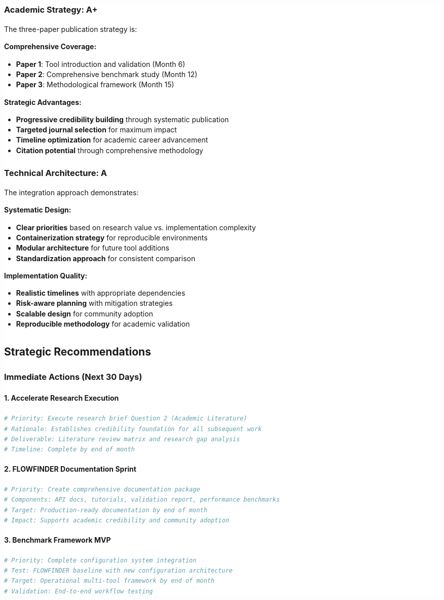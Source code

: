 ### **Academic Strategy: A+**
The three-paper publication strategy is:

**Comprehensive Coverage:**
- **Paper 1**: Tool introduction and validation (Month 6)
- **Paper 2**: Comprehensive benchmark study (Month 12)
- **Paper 3**: Methodological framework (Month 15)

**Strategic Advantages:**
- **Progressive credibility building** through systematic publication
- **Targeted journal selection** for maximum impact
- **Timeline optimization** for academic career advancement
- **Citation potential** through comprehensive methodology

### **Technical Architecture: A**
The integration approach demonstrates:

**Systematic Design:**
- **Clear priorities** based on research value vs. implementation complexity
- **Containerization strategy** for reproducible environments
- **Modular architecture** for future tool additions
- **Standardization approach** for consistent comparison

**Implementation Quality:**
- **Realistic timelines** with appropriate dependencies
- **Risk-aware planning** with mitigation strategies
- **Scalable design** for community adoption
- **Reproducible methodology** for academic validation

## Strategic Recommendations

### **Immediate Actions (Next 30 Days)**

#### 1. **Accelerate Research Execution**
```bash
# Priority: Execute research brief Question 2 (Academic Literature)
# Rationale: Establishes credibility foundation for all subsequent work
# Deliverable: Literature review matrix and research gap analysis
# Timeline: Complete by end of month
```

#### 2. **FLOWFINDER Documentation Sprint**
```bash
# Priority: Create comprehensive documentation package
# Components: API docs, tutorials, validation report, performance benchmarks
# Target: Production-ready documentation by end of month
# Impact: Supports academic credibility and community adoption
```

#### 3. **Benchmark Framework MVP**
```bash
# Priority: Complete configuration system integration
# Test: FLOWFINDER baseline with new configuration architecture
# Target: Operational multi-tool framework by end of month
# Validation: End-to-end workflow testing
```
